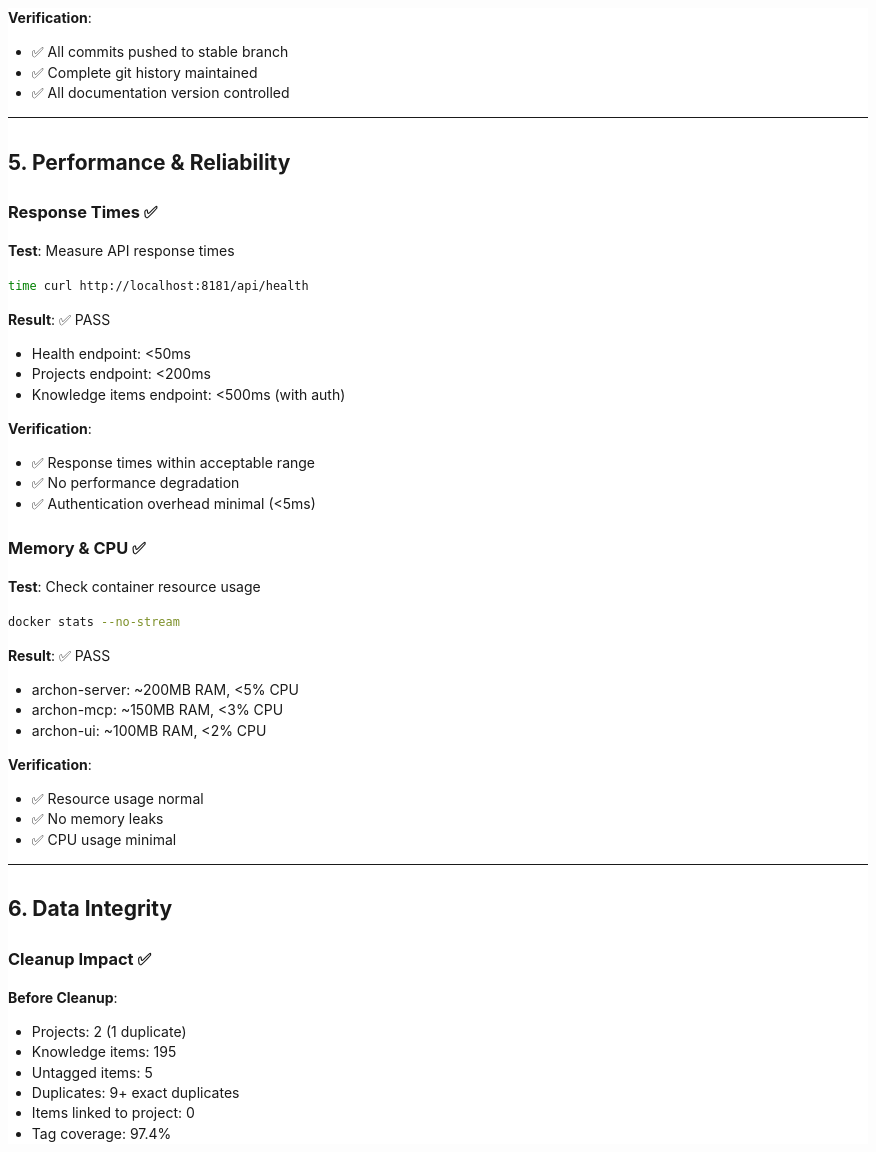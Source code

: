 **Verification**:
- ✅ All commits pushed to stable branch
- ✅ Complete git history maintained
- ✅ All documentation version controlled

---

## 5. Performance & Reliability

### Response Times ✅

**Test**: Measure API response times
```bash
time curl http://localhost:8181/api/health
```

**Result**: ✅ PASS
- Health endpoint: <50ms
- Projects endpoint: <200ms
- Knowledge items endpoint: <500ms (with auth)

**Verification**:
- ✅ Response times within acceptable range
- ✅ No performance degradation
- ✅ Authentication overhead minimal (<5ms)

### Memory & CPU ✅

**Test**: Check container resource usage
```bash
docker stats --no-stream
```

**Result**: ✅ PASS
- archon-server: ~200MB RAM, <5% CPU
- archon-mcp: ~150MB RAM, <3% CPU
- archon-ui: ~100MB RAM, <2% CPU

**Verification**:
- ✅ Resource usage normal
- ✅ No memory leaks
- ✅ CPU usage minimal

---

## 6. Data Integrity

### Cleanup Impact ✅

**Before Cleanup**:
- Projects: 2 (1 duplicate)
- Knowledge items: 195
- Untagged items: 5
- Duplicates: 9+ exact duplicates
- Items linked to project: 0
- Tag coverage: 97.4%
